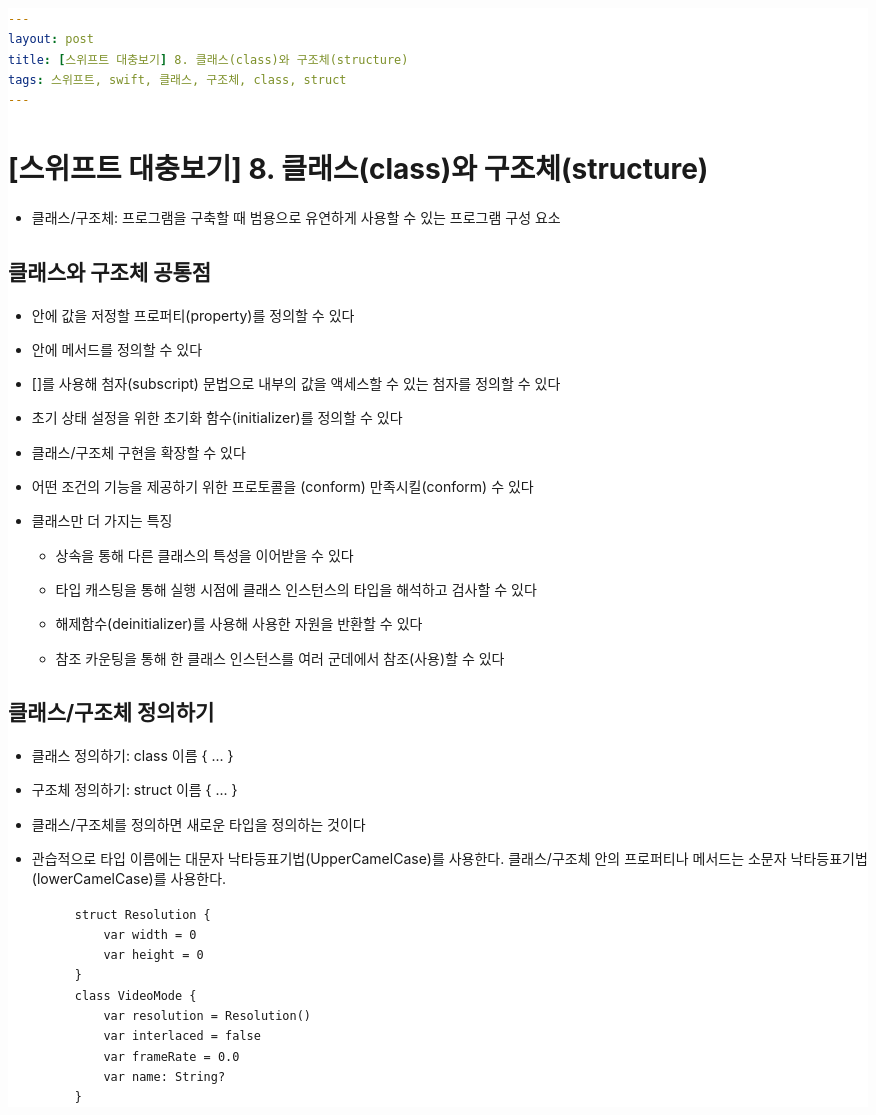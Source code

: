 ```yaml
---
layout: post
title: [스위프트 대충보기] 8. 클래스(class)와 구조체(structure)
tags: 스위프트, swift, 클래스, 구조체, class, struct
---
```

# [스위프트 대충보기] 8. 클래스(class)와 구조체(structure)

- 클래스/구조체: 프로그램을 구축할 때 범용으로 유연하게 사용할 수 있는 프로그램 구성 요소

## 클래스와 구조체 공통점

- 안에 값을 저정할 프로퍼티(property)를 정의할 수 있다

- 안에 메서드를 정의할 수 있다

- []를 사용해 첨자(subscript) 문법으로 내부의 값을 액세스할 수 있는 첨자를 정의할 수 있다

- 초기 상태 설정을 위한 초기화 함수(initializer)를 정의할 수 있다

- 클래스/구조체 구현을 확장할 수 있다

- 어떤 조건의 기능을 제공하기 위한 프로토콜을 (conform) 만족시킬(conform) 수 있다

- 클래스만 더 가지는 특징

	- 상속을 통해 다른 클래스의 특성을 이어받을 수 있다

	- 타입 캐스팅을 통해 실행 시점에 클래스 인스턴스의 타입을 해석하고 검사할 수 있다

	- 해제함수(deinitializer)를 사용해 사용한 자원을 반환할 수 있다

	- 참조 카운팅을 통해 한 클래스 인스턴스를 여러 군데에서 참조(사용)할 수 있다

## 클래스/구조체 정의하기

- 클래스 정의하기: class 이름 { ... }

- 구조체 정의하기: struct 이름 { ... }

- 클래스/구조체를 정의하면 새로운 타입을 정의하는 것이다

- 관습적으로 타입 이름에는 대문자 낙타등표기법(UpperCamelCase)를 사용한다. 클래스/구조체 안의 프로퍼티나 메서드는 소문자 낙타등표기법(lowerCamelCase)를 사용한다.

            struct Resolution {
                var width = 0
                var height = 0
            }
            class VideoMode {
                var resolution = Resolution()
                var interlaced = false
                var frameRate = 0.0
                var name: String?
            }
